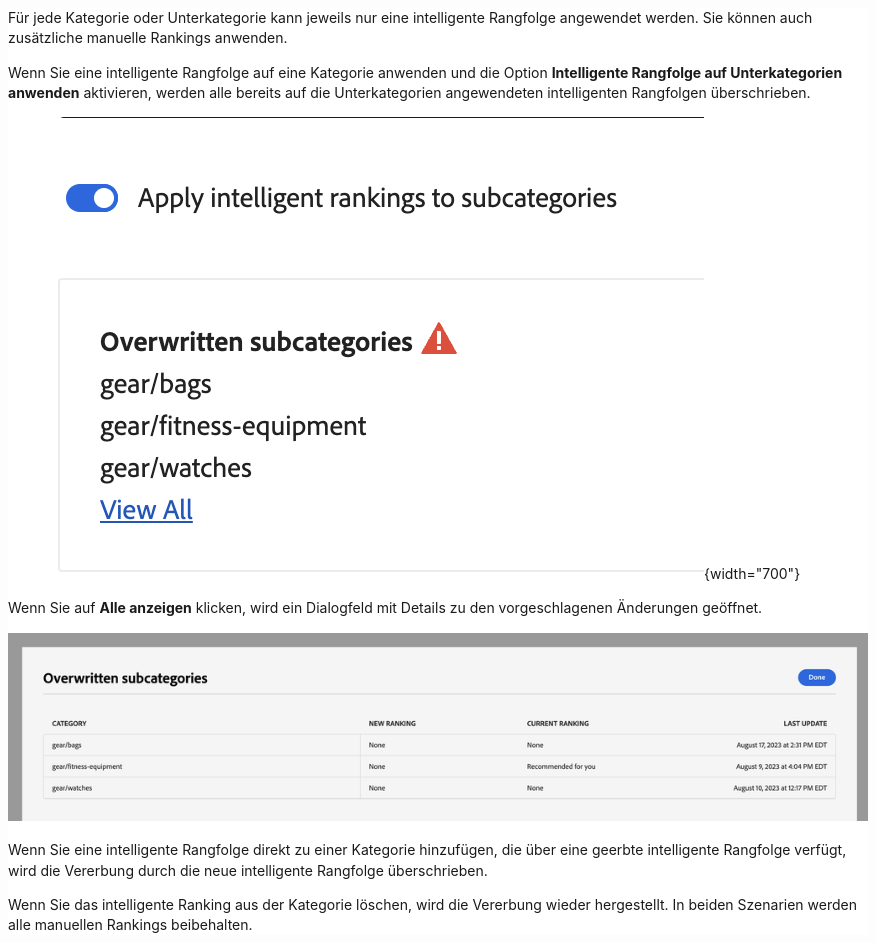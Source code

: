 Für jede Kategorie oder Unterkategorie kann jeweils nur eine intelligente Rangfolge angewendet werden. Sie können auch zusätzliche manuelle Rankings anwenden.

Wenn Sie eine intelligente Rangfolge auf eine Kategorie anwenden und die Option **Intelligente Rangfolge auf Unterkategorien anwenden** aktivieren, werden alle bereits auf die Unterkategorien angewendeten intelligenten Rangfolgen überschrieben.

![Unterkategorieliste überschrieben](assets/category_overwite_subs.png){width="700"}

Wenn Sie auf **Alle anzeigen** klicken, wird ein Dialogfeld mit Details zu den vorgeschlagenen Änderungen geöffnet.

![Details zu Ranking-Änderungen](assets/category_overwrite.png)

Wenn Sie eine intelligente Rangfolge direkt zu einer Kategorie hinzufügen, die über eine geerbte intelligente Rangfolge verfügt, wird die Vererbung durch die neue intelligente Rangfolge überschrieben.

Wenn Sie das intelligente Ranking aus der Kategorie löschen, wird die Vererbung wieder hergestellt.
In beiden Szenarien werden alle manuellen Rankings beibehalten.
